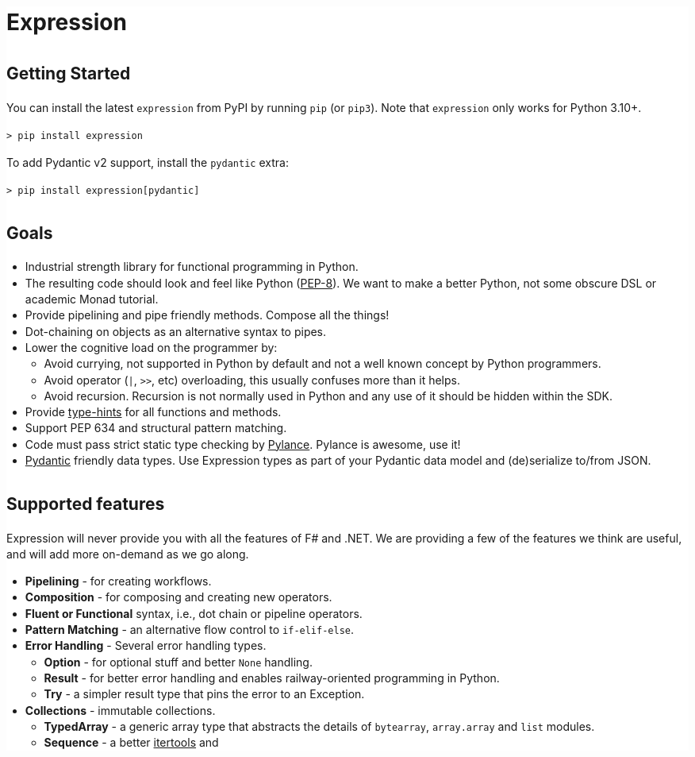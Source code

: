 
# Expression

## Getting Started

You can install the latest `expression` from PyPI by running `pip` (or
`pip3`). Note that `expression` only works for Python 3.10+.

```console
> pip install expression
```

To add Pydantic v2 support, install the `pydantic` extra:

```console
> pip install expression[pydantic]
```


## Goals

- Industrial strength library for functional programming in Python.
- The resulting code should look and feel like Python
  ([PEP-8](https://www.python.org/dev/peps/pep-0008/)). We want to make a
  better Python, not some obscure DSL or academic Monad tutorial.
- Provide pipelining and pipe friendly methods. Compose all the things!
- Dot-chaining on objects as an alternative syntax to pipes.
- Lower the cognitive load on the programmer by:
  - Avoid currying, not supported in Python by default and not a well known
    concept by Python programmers.
  - Avoid operator (`|`, `>>`, etc) overloading, this usually confuses more
    than it helps.
  - Avoid recursion. Recursion is not normally used in Python and any use of it
    should be hidden within the SDK.
- Provide [type-hints](https://docs.python.org/3/library/typing.html) for all
  functions and methods.
- Support PEP 634 and structural pattern matching.
- Code must pass strict static type checking by
  [Pylance](https://devblogs.microsoft.com/python/announcing-pylance-fast-feature-rich-language-support-for-python-in-visual-studio-code/).
  Pylance is awesome, use it!
- [Pydantic](https://pydantic-docs.helpmanual.io/) friendly data types. Use Expression
  types as part of your Pydantic data model and (de)serialize to/from JSON.


## Supported features

Expression will never provide you with all the features of F# and .NET. We are
providing a few of the features we think are useful, and will add more
on-demand as we go along.

- **Pipelining** - for creating workflows.
- **Composition** - for composing and creating new operators.
- **Fluent or Functional** syntax, i.e., dot chain or pipeline operators.
- **Pattern Matching** - an alternative flow control to `if-elif-else`.
- **Error Handling** - Several error handling types.
  - **Option** - for optional stuff and better `None` handling.
  - **Result** - for better error handling and enables railway-oriented
    programming in Python.
  - **Try** - a simpler result type that pins the error to an Exception.
- **Collections** - immutable collections.
  - **TypedArray** - a generic array type that abstracts the details of
    `bytearray`, `array.array` and `list` modules.
  - **Sequence** - a better
    [itertools](https://docs.python.org/3/library/itertools.html) and